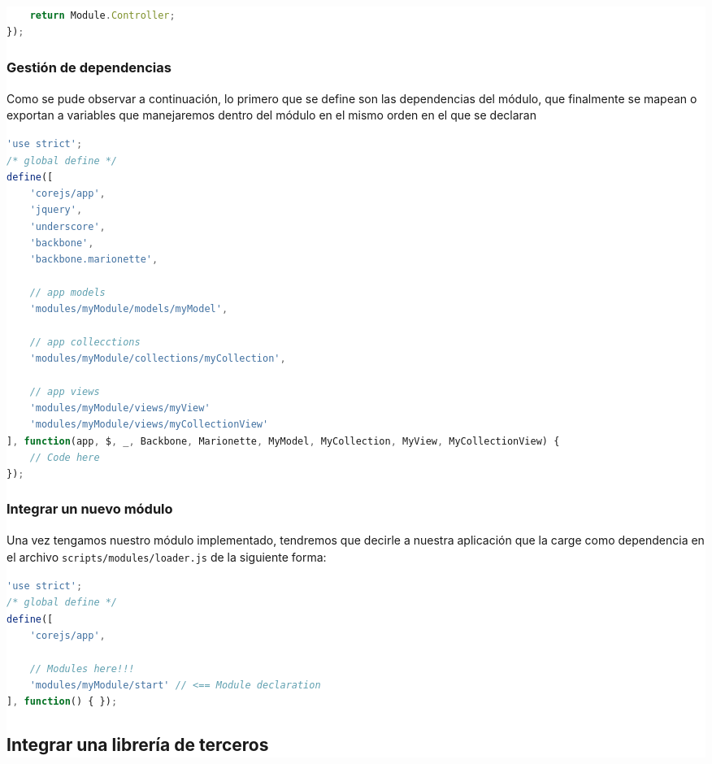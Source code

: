 ```javascript
    return Module.Controller;
});
```


### Gestión de dependencias ###

Como se pude observar a continuación, lo primero que se define son las dependencias del módulo, que finalmente se mapean o exportan a variables que manejaremos dentro del módulo en el mismo orden en el que se declaran

```javascript
'use strict';
/* global define */
define([
    'corejs/app',
    'jquery',
    'underscore',
    'backbone',
    'backbone.marionette',

    // app models
    'modules/myModule/models/myModel',

    // app collecctions
    'modules/myModule/collections/myCollection',

    // app views
    'modules/myModule/views/myView'
    'modules/myModule/views/myCollectionView'
], function(app, $, _, Backbone, Marionette, MyModel, MyCollection, MyView, MyCollectionView) {
    // Code here
});
```

### Integrar un nuevo módulo ###

Una vez tengamos nuestro módulo implementado, tendremos que decirle a nuestra aplicación que la carge como dependencia en el archivo `scripts/modules/loader.js` de la siguiente forma:

```javascript
'use strict';
/* global define */
define([
    'corejs/app',

    // Modules here!!!
    'modules/myModule/start' // <== Module declaration
], function() { });
```

## Integrar una librería de terceros ##
